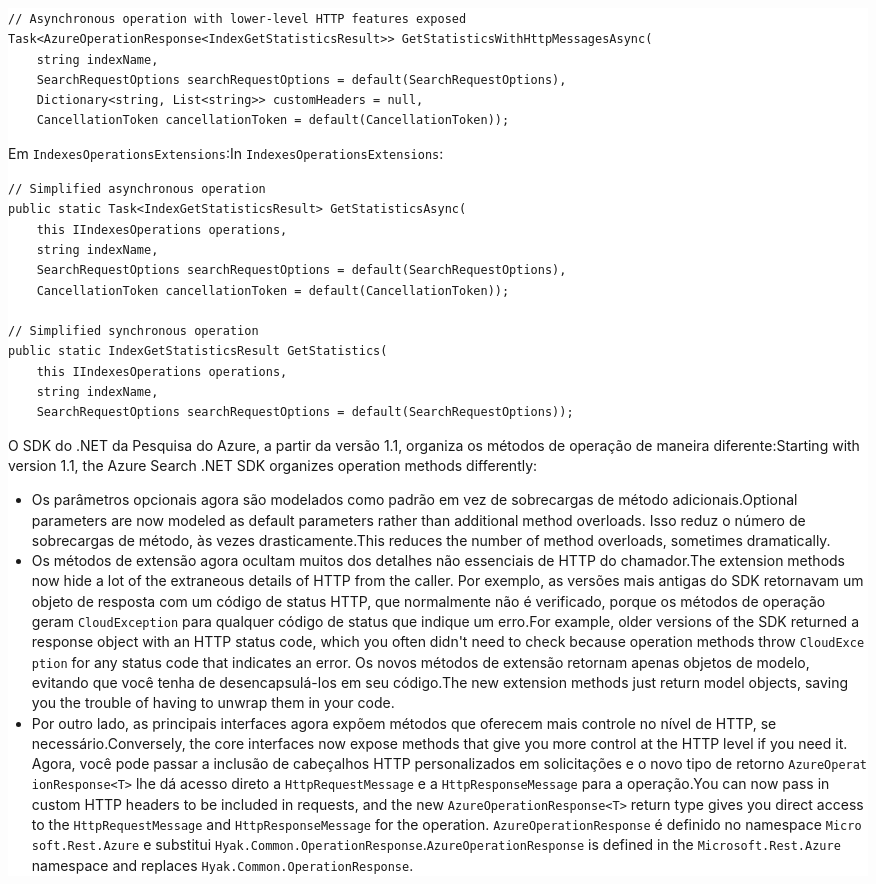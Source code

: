     // Asynchronous operation with lower-level HTTP features exposed
    Task<AzureOperationResponse<IndexGetStatisticsResult>> GetStatisticsWithHttpMessagesAsync(
        string indexName,
        SearchRequestOptions searchRequestOptions = default(SearchRequestOptions),
        Dictionary<string, List<string>> customHeaders = null,
        CancellationToken cancellationToken = default(CancellationToken));

<span data-ttu-id="b084d-214">Em `IndexesOperationsExtensions`:</span><span class="sxs-lookup"><span data-stu-id="b084d-214">In `IndexesOperationsExtensions`:</span></span>

    // Simplified asynchronous operation
    public static Task<IndexGetStatisticsResult> GetStatisticsAsync(
        this IIndexesOperations operations,
        string indexName,
        SearchRequestOptions searchRequestOptions = default(SearchRequestOptions),
        CancellationToken cancellationToken = default(CancellationToken));

    // Simplified synchronous operation
    public static IndexGetStatisticsResult GetStatistics(
        this IIndexesOperations operations,
        string indexName,
        SearchRequestOptions searchRequestOptions = default(SearchRequestOptions));

<span data-ttu-id="b084d-215">O SDK do .NET da Pesquisa do Azure, a partir da versão 1.1, organiza os métodos de operação de maneira diferente:</span><span class="sxs-lookup"><span data-stu-id="b084d-215">Starting with version 1.1, the Azure Search .NET SDK organizes operation methods differently:</span></span>

* <span data-ttu-id="b084d-216">Os parâmetros opcionais agora são modelados como padrão em vez de sobrecargas de método adicionais.</span><span class="sxs-lookup"><span data-stu-id="b084d-216">Optional parameters are now modeled as default parameters rather than additional method overloads.</span></span> <span data-ttu-id="b084d-217">Isso reduz o número de sobrecargas de método, às vezes drasticamente.</span><span class="sxs-lookup"><span data-stu-id="b084d-217">This reduces the number of method overloads, sometimes dramatically.</span></span>
* <span data-ttu-id="b084d-218">Os métodos de extensão agora ocultam muitos dos detalhes não essenciais de HTTP do chamador.</span><span class="sxs-lookup"><span data-stu-id="b084d-218">The extension methods now hide a lot of the extraneous details of HTTP from the caller.</span></span> <span data-ttu-id="b084d-219">Por exemplo, as versões mais antigas do SDK retornavam um objeto de resposta com um código de status HTTP, que normalmente não é verificado, porque os métodos de operação geram `CloudException` para qualquer código de status que indique um erro.</span><span class="sxs-lookup"><span data-stu-id="b084d-219">For example, older versions of the SDK returned a response object with an HTTP status code, which you often didn't need to check because operation methods throw `CloudException` for any status code that indicates an error.</span></span> <span data-ttu-id="b084d-220">Os novos métodos de extensão retornam apenas objetos de modelo, evitando que você tenha de desencapsulá-los em seu código.</span><span class="sxs-lookup"><span data-stu-id="b084d-220">The new extension methods just return model objects, saving you the trouble of having to unwrap them in your code.</span></span>
* <span data-ttu-id="b084d-221">Por outro lado, as principais interfaces agora expõem métodos que oferecem mais controle no nível de HTTP, se necessário.</span><span class="sxs-lookup"><span data-stu-id="b084d-221">Conversely, the core interfaces now expose methods that give you more control at the HTTP level if you need it.</span></span> <span data-ttu-id="b084d-222">Agora, você pode passar a inclusão de cabeçalhos HTTP personalizados em solicitações e o novo tipo de retorno `AzureOperationResponse<T>` lhe dá acesso direto a `HttpRequestMessage` e a `HttpResponseMessage` para a operação.</span><span class="sxs-lookup"><span data-stu-id="b084d-222">You can now pass in custom HTTP headers to be included in requests, and the new `AzureOperationResponse<T>` return type gives you direct access to the `HttpRequestMessage` and `HttpResponseMessage` for the operation.</span></span> <span data-ttu-id="b084d-223">`AzureOperationResponse` é definido no namespace `Microsoft.Rest.Azure` e substitui `Hyak.Common.OperationResponse`.</span><span class="sxs-lookup"><span data-stu-id="b084d-223">`AzureOperationResponse` is defined in the `Microsoft.Rest.Azure` namespace and replaces `Hyak.Common.OperationResponse`.</span></span>
